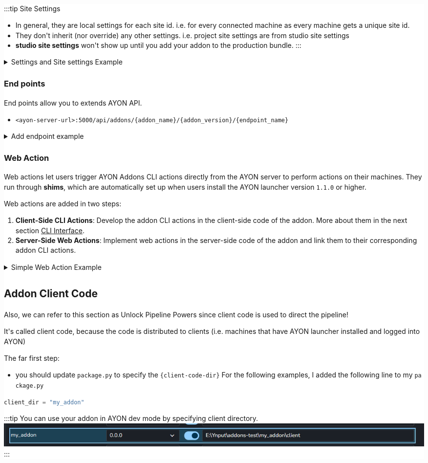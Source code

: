 :::tip Site Settings
- In general, they are local settings for each site id. i.e. for every connected machine as every machine gets a unique site id.
- They don't inherit (nor override) any other settings. i.e. project site settings are from studio site settings
- **studio site settings** won't show up until you add your addon to the production bundle.
:::


<details><summary>Settings and Site settings Example</summary></details>

### End points
End points allow you to extends AYON API.
- `<ayon-server-url>:5000/api/addons/{addon_name}/{addon_version}/{endpoint_name}`

<details><summary>Add endpoint example</summary></details>


### Web Action

Web actions let users trigger AYON Addons CLI actions directly from the AYON server to perform actions on their machines. They run through **shims**, which are automatically set up when users install the AYON launcher version `1.1.0` or higher.

Web actions are added in two steps:

1. **Client-Side CLI Actions**: Develop the addon CLI actions in the client-side code of the addon. More about them in the next section [CLI Interface](dev_addon_creation.md#cli-interface).
2. **Server-Side Web Actions**: Implement web actions in the server-side code of the addon and link them to their corresponding addon CLI actions.



<details><summary>Simple Web Action Example</summary></details>

## Addon Client Code
Also, we can refer to this section as Unlock Pipeline Powers since client code is used to direct the pipeline! 

It's called client code, because the code is distributed to clients (i.e. machines that have AYON launcher installed and logged into AYON)

The far first step:
- you should update `package.py` to specify the `{client-code-dir}`
For the following examples, I added the following line to my `package.py`

```python title="my_addon/package.py"
client_dir = "my_addon"
```

:::tip
You can use your addon in AYON dev mode by specifying client directory.
![](assets/addon_dev/addon_dev_mode.png)
:::
